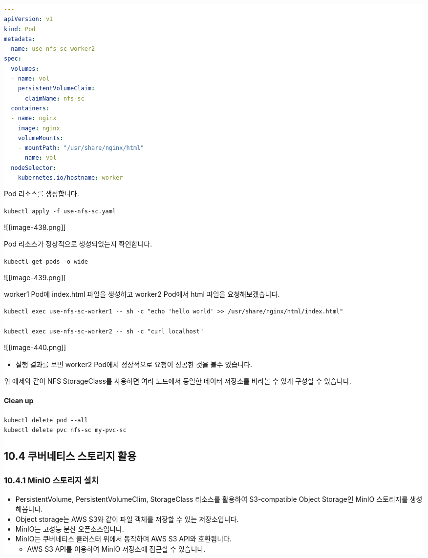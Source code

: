 ```yaml
---
apiVersion: v1
kind: Pod
metadata:
  name: use-nfs-sc-worker2
spec:
  volumes:
  - name: vol
    persistentVolumeClaim:
      claimName: nfs-sc
  containers:
  - name: nginx
    image: nginx
    volumeMounts:
    - mountPath: "/usr/share/nginx/html"
      name: vol
  nodeSelector:
    kubernetes.io/hostname: worker
```

Pod 리소스를 생성합니다.
```shell
kubectl apply -f use-nfs-sc.yaml
```
![[image-438.png]]

Pod 리소스가 정상적으로 생성되었는지 확인합니다.
```shell
kubectl get pods -o wide
```
![[image-439.png]]

worker1 Pod에 index.html 파일을 생성하고 worker2 Pod에서 html 파일을 요청해보겠습니다.
```shell
kubectl exec use-nfs-sc-worker1 -- sh -c "echo 'hello world' >> /usr/share/nginx/html/index.html"

kubectl exec use-nfs-sc-worker2 -- sh -c "curl localhost"
```
![[image-440.png]]
- 실행 결과를 보면 worker2 Pod에서 정상적으로 요청이 성공한 것을 볼수 있습니다.

위 예제와 같이 NFS StorageClass를 사용하면 여러 노드에서 동일한 데이터 저장소를 바라볼 수 있게 구성할 수 있습니다.

#### Clean up
```shell
kubectl delete pod --all
kubectl delete pvc nfs-sc my-pvc-sc
```

## 10.4 쿠버네티스 스토리지 활용
### 10.4.1 MinIO 스토리지 설치
- PersistentVolume, PersistentVolumeClim, StorageClass 리소스를 활용하여 S3-compatible Object Storage인 MinIO 스토리지를 생성해봅니다.
- Object storage는 AWS S3와 같이 파일 객체를 저장할  수 있는 저장소입니다.
- MinIO는 고성능 분산 오픈소스입니다.
- MinIO는 쿠버네티스 클러스터 위에서 동작하며 AWS S3 API와 호환됩니다.
	- AWS S3 API를 이용하여 MinIO 저장소에 접근할 수 있습니다.
